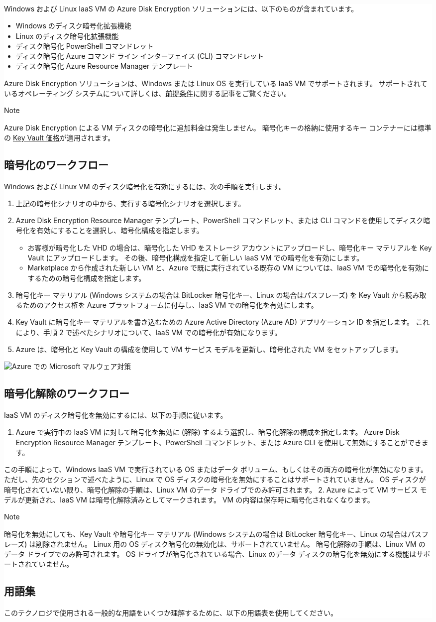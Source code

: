 Windows および Linux IaaS VM の Azure Disk Encryption ソリューションには、以下のものが含まれています。

* Windows のディスク暗号化拡張機能
* Linux のディスク暗号化拡張機能
* ディスク暗号化 PowerShell コマンドレット
* ディスク暗号化 Azure コマンド ライン インターフェイス (CLI) コマンドレット
* ディスク暗号化 Azure Resource Manager テンプレート

Azure Disk Encryption ソリューションは、Windows または Linux OS を実行している IaaS VM でサポートされます。 サポートされているオペレーティング システムについて詳しくは、[前提条件](azure-security-disk-encryption-prerequisites.md)に関する記事をご覧ください。

> [!NOTE]
> Azure Disk Encryption による VM ディスクの暗号化に追加料金は発生しません。 暗号化キーの格納に使用するキー コンテナーには標準の [Key Vault 価格](https://azure.microsoft.com/pricing/details/key-vault/)が適用されます。 

## <a name="encryption-workflow"></a>暗号化のワークフロー
Windows および Linux VM のディスク暗号化を有効にするには、次の手順を実行します。

1. 上記の暗号化シナリオの中から、実行する暗号化シナリオを選択します。
2. Azure Disk Encryption Resource Manager テンプレート、PowerShell コマンドレット、または CLI コマンドを使用してディスク暗号化を有効にすることを選択し、暗号化構成を指定します。

   * お客様が暗号化した VHD の場合は、暗号化した VHD をストレージ アカウントにアップロードし、暗号化キー マテリアルを Key Vault にアップロードします。 その後、暗号化構成を指定して新しい IaaS VM での暗号化を有効にします。
   * Marketplace から作成された新しい VM と、Azure で既に実行されている既存の VM については、IaaS VM での暗号化を有効にするための暗号化構成を指定します。

3. 暗号化キー マテリアル (Windows システムの場合は BitLocker 暗号化キー、Linux の場合はパスフレーズ) を Key Vault から読み取るためのアクセス権を Azure プラットフォームに付与し、IaaS VM での暗号化を有効にします。

4. Key Vault に暗号化キー マテリアルを書き込むための Azure Active Directory (Azure AD) アプリケーション ID を指定します。 これにより、手順 2 で述べたシナリオについて、IaaS VM での暗号化が有効になります。

5. Azure は、暗号化と Key Vault の構成を使用して VM サービス モデルを更新し、暗号化された VM をセットアップします。

 ![Azure での Microsoft マルウェア対策](./media/azure-security-disk-encryption/disk-encryption-fig1.png)

## <a name="decryption-workflow"></a>暗号化解除のワークフロー
IaaS VM のディスク暗号化を無効にするには、以下の手順に従います。

1. Azure で実行中の IaaS VM に対して暗号化を無効に (解除) するよう選択し、暗号化解除の構成を指定します。 Azure Disk Encryption Resource Manager テンプレート、PowerShell コマンドレット、または Azure CLI を使用して無効にすることができます。

 この手順によって、Windows IaaS VM で実行されている OS またはデータ ボリューム、もしくはその両方の暗号化が無効になります。 ただし、先のセクションで述べたように、Linux で OS ディスクの暗号化を無効にすることはサポートされていません。 OS ディスクが暗号化されていない限り、暗号化解除の手順は、Linux VM のデータ ドライブでのみ許可されます。
2. Azure によって VM サービス モデルが更新され、IaaS VM は暗号化解除済みとしてマークされます。 VM の内容は保存時に暗号化されなくなります。

> [!NOTE]
> 暗号化を無効にしても、Key Vault や暗号化キー マテリアル (Windows システムの場合は BitLocker 暗号化キー、Linux の場合はパスフレーズ) は削除されません。
 > Linux 用の OS ディスク暗号化の無効化は、サポートされていません。 暗号化解除の手順は、Linux VM のデータ ドライブでのみ許可されます。
OS ドライブが暗号化されている場合、Linux のデータ ディスクの暗号化を無効にする機能はサポートされていません。

## <a name="terminology"></a>用語集
このテクノロジで使用される一般的な用語をいくつか理解するために、以下の用語表を使用してください。
